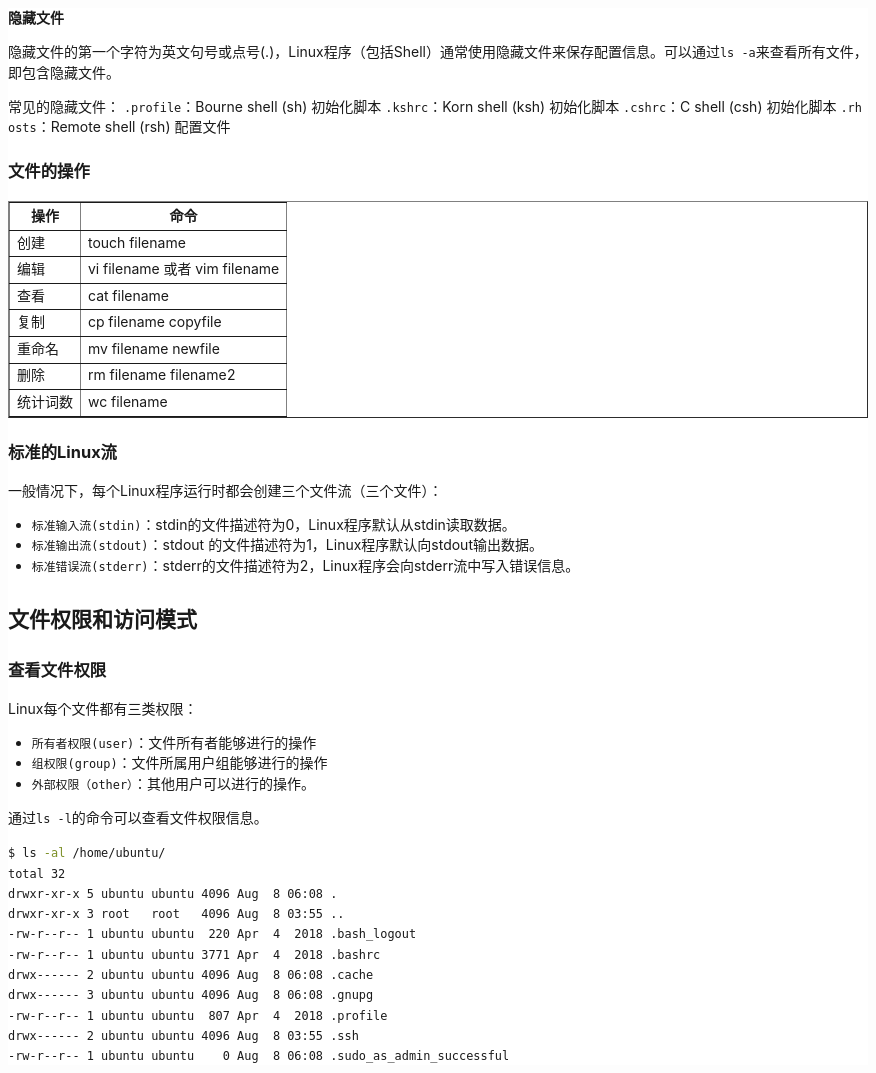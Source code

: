 **隐藏文件**

隐藏文件的第一个字符为英文句号或点号(.)，Linux程序（包括Shell）通常使用隐藏文件来保存配置信息。可以通过`ls -a`来查看所有文件，即包含隐藏文件。

常见的隐藏文件：
`.profile`：Bourne shell (sh) 初始化脚本
`.kshrc`：Korn shell (ksh) 初始化脚本
`.cshrc`：C shell (csh) 初始化脚本
`.rhosts`：Remote shell (rsh) 配置文件

### 文件的操作

<table border="1" cellpadding="10" cellspacing="10">
  <thead>
    <tr><th>操作</th><th>命令</th></tr>
  </thead>
    <tbody>
      <tr><td>创建</td><td>touch filename</td></tr>
      <tr><td>编辑</td><td>vi filename 或者 vim filename</td></tr>
      <tr><td>查看</td><td>cat filename</td></tr>
      <tr><td>复制</td><td>cp filename copyfile</td></tr>
      <tr><td>重命名</td><td>mv filename newfile</td></tr>
      <tr><td>删除</td><td>rm filename filename2</td></tr>
      <tr><td>统计词数</td><td>wc filename</td></tr>
  </tbody>
</table>

### 标准的Linux流

一般情况下，每个Linux程序运行时都会创建三个文件流（三个文件）：

- `标准输入流(stdin)`：stdin的文件描述符为0，Linux程序默认从stdin读取数据。
- `标准输出流(stdout)`：stdout 的文件描述符为1，Linux程序默认向stdout输出数据。
- `标准错误流(stderr)`：stderr的文件描述符为2，Linux程序会向stderr流中写入错误信息。

## 文件权限和访问模式

### 查看文件权限

Linux每个文件都有三类权限：

- `所有者权限(user)`：文件所有者能够进行的操作
- `组权限(group)`：文件所属用户组能够进行的操作
- `外部权限（other）`：其他用户可以进行的操作。

通过`ls -l`的命令可以查看文件权限信息。

```bash
$ ls -al /home/ubuntu/
total 32
drwxr-xr-x 5 ubuntu ubuntu 4096 Aug  8 06:08 .
drwxr-xr-x 3 root   root   4096 Aug  8 03:55 ..
-rw-r--r-- 1 ubuntu ubuntu  220 Apr  4  2018 .bash_logout
-rw-r--r-- 1 ubuntu ubuntu 3771 Apr  4  2018 .bashrc
drwx------ 2 ubuntu ubuntu 4096 Aug  8 06:08 .cache
drwx------ 3 ubuntu ubuntu 4096 Aug  8 06:08 .gnupg
-rw-r--r-- 1 ubuntu ubuntu  807 Apr  4  2018 .profile
drwx------ 2 ubuntu ubuntu 4096 Aug  8 03:55 .ssh
-rw-r--r-- 1 ubuntu ubuntu    0 Aug  8 06:08 .sudo_as_admin_successful
```
